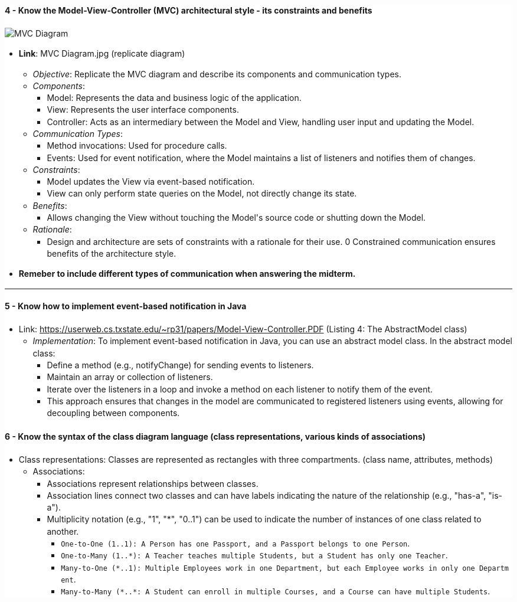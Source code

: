 		
#### 4 - Know the Model-View-Controller (MVC) architectural style - its constraints and benefits
![MVC Diagram](https://i.imgur.com/ScUPwVz.png)

- **Link**: MVC Diagram.jpg (replicate diagram)
    - *Objective*: Replicate the MVC diagram and describe its components and communication types.
    - *Components*:
        - Model: Represents the data and business logic of the application.
        - View: Represents the user interface components.
        - Controller: Acts as an intermediary between the Model and View, handling user input and updating the Model.
    - *Communication Types*:
        - Method invocations: Used for procedure calls.
        - Events: Used for event notification, where the Model maintains a list of listeners and notifies them of changes.
    - *Constraints*:
        - Model updates the View via event-based notification.
        - View can only perform state queries on the Model, not directly change its state.
    - *Benefits*:
        - Allows changing the View without touching the Model's source code or shutting down the Model.
    - *Rationale*:
        - Design and architecture are sets of constraints with a rationale for their use.
        0 Constrained communication ensures benefits of the architecture style.
		
- **Remeber to include different types of communication when answering the midterm.**	

---

#### 5 - Know how to implement event-based notification in Java
- Link: https://userweb.cs.txstate.edu/~rp31/papers/Model-View-Controller.PDF (Listing 4: The AbstractModel class)
	- *Implementation*: To implement event-based notification in Java, you can use an abstract model class. In the abstract model class: 
		- Define a method (e.g., notifyChange) for sending events to listeners.
		- Maintain an array or collection of listeners.
		- Iterate over the listeners in a loop and invoke a method on each listener to notify them of the event.
		- This approach ensures that changes in the model are communicated to registered listeners using events, allowing for decoupling between components.
		
#### 6 - Know the syntax of the class diagram language (class representations, various kinds of associations)

- Class representations:
        Classes are represented as rectangles with three compartments. (class name, attributes, methods)
    - Associations:
        - Associations represent relationships between classes.
		- Association lines connect two classes and can have labels indicating the nature of the relationship (e.g., "has-a", "is-a").
		- Multiplicity notation (e.g., "1", "*", "0..1") can be used to indicate the number of instances of one class related to another.
            - ```One-to-One (1..1): A Person has one Passport, and a Passport belongs to one Person```.
			- ```One-to-Many (1..*): A Teacher teaches multiple Students, but a Student has only one Teacher```.
			- ```Many-to-One (*..1): Multiple Employees work in one Department, but each Employee works in only one Department```.
			- ```Many-to-Many (*..*: A Student can enroll in multiple Courses, and a Course can have multiple Students```.
	